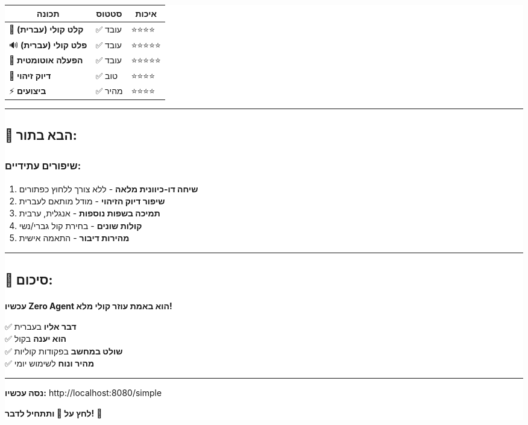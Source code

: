 | תכונה | סטטוס | איכות |
|------|------|------|
| 🎤 **קלט קולי (עברית)** | ✅ עובד | ⭐⭐⭐⭐ |
| 🔊 **פלט קולי (עברית)** | ✅ עובד | ⭐⭐⭐⭐⭐ |
| 🔄 **הפעלה אוטומטית** | ✅ עובד | ⭐⭐⭐⭐⭐ |
| 🎯 **דיוק זיהוי** | ✅ טוב | ⭐⭐⭐⭐ |
| ⚡ **ביצועים** | ✅ מהיר | ⭐⭐⭐⭐ |

---

## 🚀 **הבא בתור:**

### **שיפורים עתידיים:**
1. **שיחה דו-כיוונית מלאה** - ללא צורך ללחוץ כפתורים
2. **שיפור דיוק הזיהוי** - מודל מותאם לעברית
3. **תמיכה בשפות נוספות** - אנגלית, ערבית
4. **קולות שונים** - בחירת קול גברי/נשי
5. **מהירות דיבור** - התאמה אישית

---

## 🎉 **סיכום:**

**עכשיו Zero Agent הוא באמת עוזר קולי מלא!**

✅ **דבר אליו** בעברית  
✅ **הוא יענה** בקול  
✅ **שולט במחשב** בפקודות קוליות  
✅ **מהיר ונוח** לשימוש יומי

---

**נסה עכשיו:** http://localhost:8080/simple

**לחץ על 🎤 ותתחיל לדבר!** 🚀

